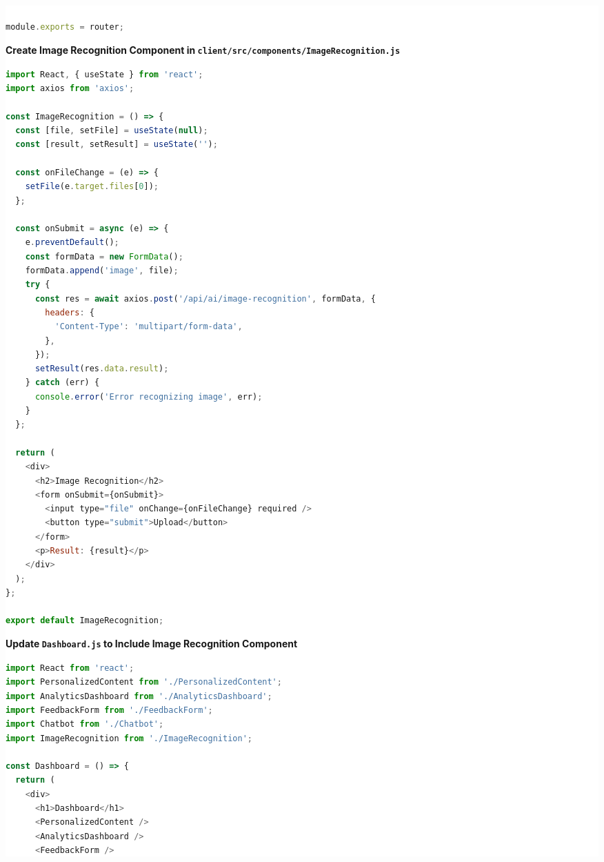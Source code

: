 ```js

module.exports = router;
```

**Create Image Recognition Component in `client/src/components/ImageRecognition.js`**
```js
import React, { useState } from 'react';
import axios from 'axios';

const ImageRecognition = () => {
  const [file, setFile] = useState(null);
  const [result, setResult] = useState('');

  const onFileChange = (e) => {
    setFile(e.target.files[0]);
  };

  const onSubmit = async (e) => {
    e.preventDefault();
    const formData = new FormData();
    formData.append('image', file);
    try {
      const res = await axios.post('/api/ai/image-recognition', formData, {
        headers: {
          'Content-Type': 'multipart/form-data',
        },
      });
      setResult(res.data.result);
    } catch (err) {
      console.error('Error recognizing image', err);
    }
  };

  return (
    <div>
      <h2>Image Recognition</h2>
      <form onSubmit={onSubmit}>
        <input type="file" onChange={onFileChange} required />
        <button type="submit">Upload</button>
      </form>
      <p>Result: {result}</p>
    </div>
  );
};

export default ImageRecognition;
```

**Update `Dashboard.js` to Include Image Recognition Component**
```js
import React from 'react';
import PersonalizedContent from './PersonalizedContent';
import AnalyticsDashboard from './AnalyticsDashboard';
import FeedbackForm from './FeedbackForm';
import Chatbot from './Chatbot';
import ImageRecognition from './ImageRecognition';

const Dashboard = () => {
  return (
    <div>
      <h1>Dashboard</h1>
      <PersonalizedContent />
      <AnalyticsDashboard />
      <FeedbackForm />
```